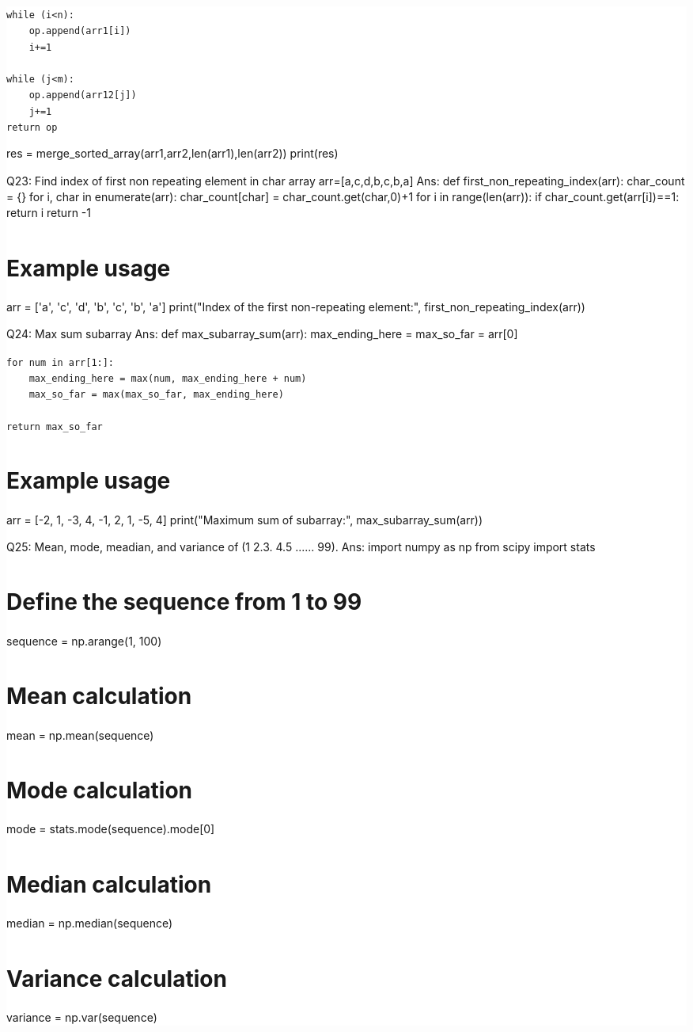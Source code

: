     while (i<n):
        op.append(arr1[i])
        i+=1   

    while (j<m):
        op.append(arr12[j])
        j+=1
    return op
    
res = merge_sorted_array(arr1,arr2,len(arr1),len(arr2))
print(res)

Q23: Find index of first non repeating element in char array arr=[a,c,d,b,c,b,a]
Ans:
def first_non_repeating_index(arr):
    char_count = {}
    for i, char in enumerate(arr):
        char_count[char] = char_count.get(char,0)+1
    for i in range(len(arr)):
        if char_count.get(arr[i])==1:
            return i
    return -1
# Example usage
arr = ['a', 'c', 'd', 'b', 'c', 'b', 'a']
print("Index of the first non-repeating element:", first_non_repeating_index(arr))

Q24: Max sum subarray
Ans:
def max_subarray_sum(arr):
    max_ending_here = max_so_far = arr[0]
    
    for num in arr[1:]:
        max_ending_here = max(num, max_ending_here + num)
        max_so_far = max(max_so_far, max_ending_here)
    
    return max_so_far

# Example usage
arr = [-2, 1, -3, 4, -1, 2, 1, -5, 4]
print("Maximum sum of subarray:", max_subarray_sum(arr))

Q25: Mean, mode, meadian, and variance of (1 2.3. 4.5 ......  99).
Ans:
import numpy as np
from scipy import stats

# Define the sequence from 1 to 99
sequence = np.arange(1, 100)
# Mean calculation
mean = np.mean(sequence)
# Mode calculation
mode = stats.mode(sequence).mode[0]
# Median calculation
median = np.median(sequence)
# Variance calculation
variance = np.var(sequence)
